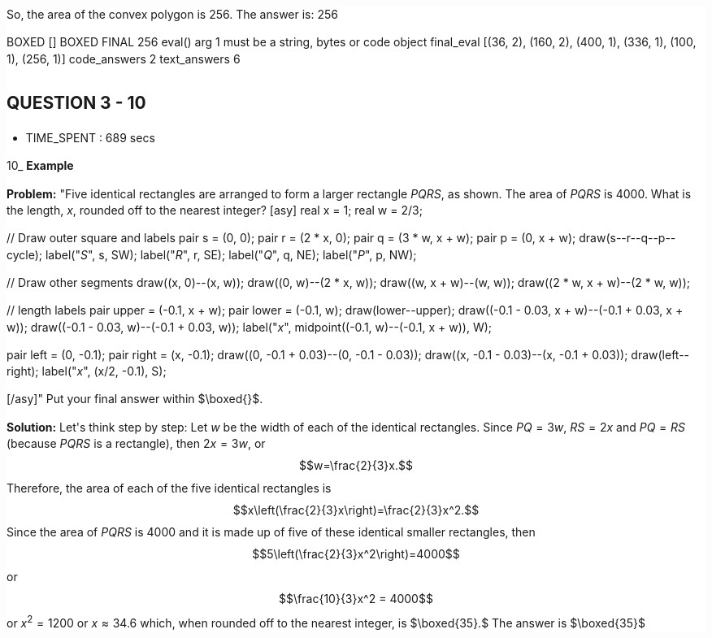 So, the area of the convex polygon is 256. The answer is: $256$

BOXED []
BOXED FINAL 256
eval() arg 1 must be a string, bytes or code object final_eval
[(36, 2), (160, 2), (400, 1), (336, 1), (100, 1), (256, 1)]
code_answers 2 text_answers 6



## QUESTION 3 - 10 
- TIME_SPENT : 689 secs

10_
**Example**

**Problem:** 
"Five identical rectangles are arranged to form a larger rectangle $PQRS$, as shown.  The area of $PQRS$ is $4000$.  What is the length, $x$, rounded off to the nearest integer? [asy]
real x = 1; real w = 2/3;

// Draw outer square and labels
pair s = (0, 0); pair r = (2 * x, 0); pair q = (3 * w, x + w); pair p = (0, x + w);
draw(s--r--q--p--cycle);
label("$S$", s, SW); label("$R$", r, SE); label("$Q$", q, NE); label("$P$", p, NW);

// Draw other segments
draw((x, 0)--(x, w));
draw((0, w)--(2 * x, w));
draw((w, x + w)--(w, w)); draw((2 * w, x + w)--(2 * w, w));

// length labels
pair upper = (-0.1, x + w);
pair lower = (-0.1, w);
draw(lower--upper);
draw((-0.1 - 0.03, x + w)--(-0.1 + 0.03, x + w));
draw((-0.1 - 0.03, w)--(-0.1 + 0.03, w));
label("$x$", midpoint((-0.1, w)--(-0.1, x + w)), W);

pair left = (0, -0.1); pair right = (x, -0.1);
draw((0, -0.1 + 0.03)--(0, -0.1 - 0.03));
draw((x, -0.1 - 0.03)--(x, -0.1 + 0.03));
draw(left--right);
label("$x$", (x/2, -0.1), S);

[/asy]"
Put your final answer within $\boxed{}$.

**Solution:** 
Let's think step by step:
Let $w$ be the width of each of the identical rectangles. Since $PQ=3w$, $RS=2x$ and $PQ=RS$ (because $PQRS$ is a rectangle), then $2x = 3w$, or $$w=\frac{2}{3}x.$$ Therefore, the area of each of the five identical rectangles is $$x\left(\frac{2}{3}x\right)=\frac{2}{3}x^2.$$ Since the area of $PQRS$ is 4000 and it is made up of five of these identical smaller rectangles, then $$5\left(\frac{2}{3}x^2\right)=4000$$ or $$\frac{10}{3}x^2 = 4000$$ or $x^2 = 1200$ or $x \approx 34.6$ which, when rounded off to the nearest integer, is $\boxed{35}.$ The answer is $\boxed{35}$
